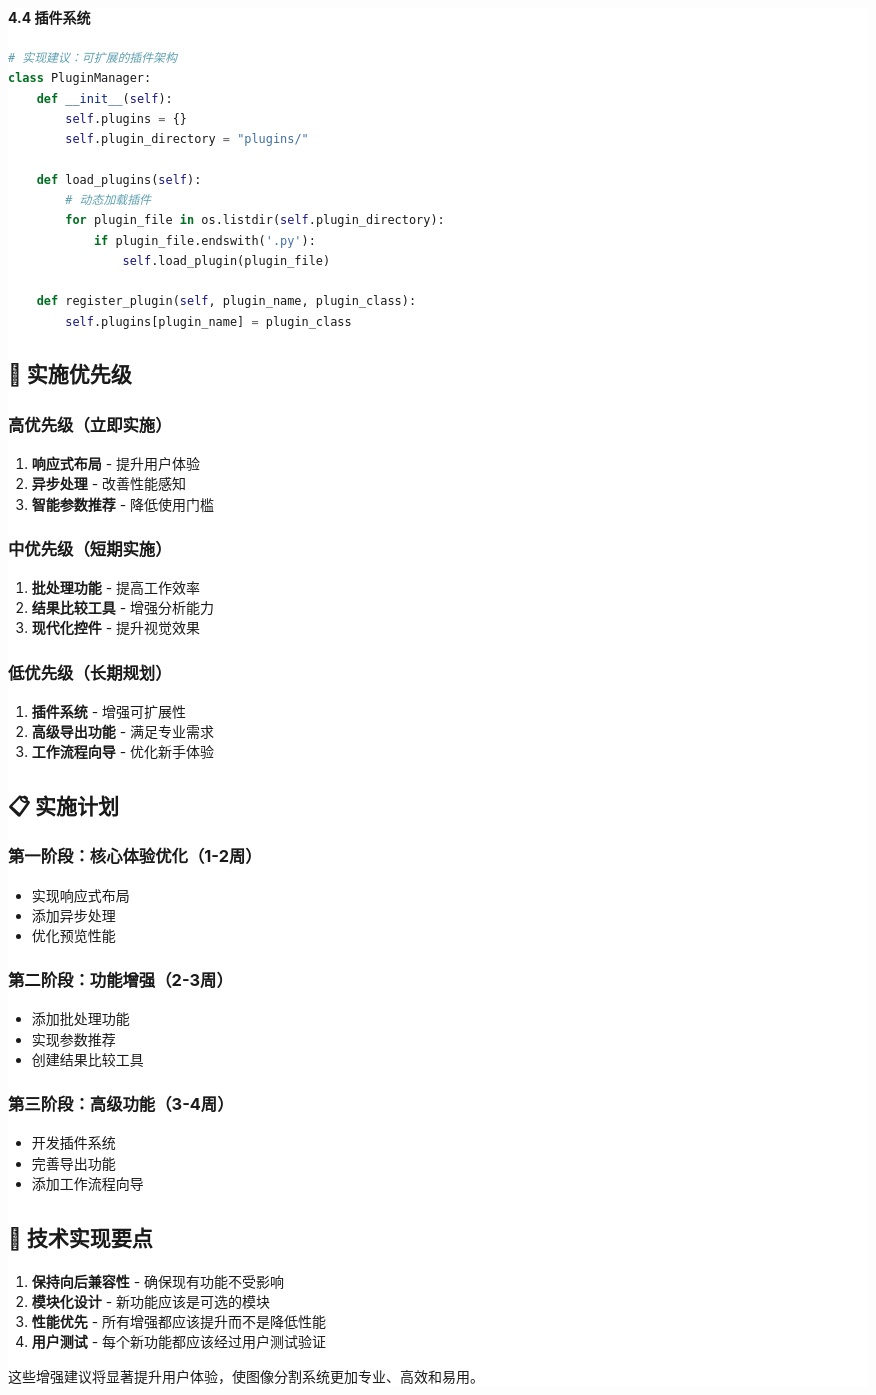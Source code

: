 #### 4.4 插件系统
```python
# 实现建议：可扩展的插件架构
class PluginManager:
    def __init__(self):
        self.plugins = {}
        self.plugin_directory = "plugins/"
    
    def load_plugins(self):
        # 动态加载插件
        for plugin_file in os.listdir(self.plugin_directory):
            if plugin_file.endswith('.py'):
                self.load_plugin(plugin_file)
    
    def register_plugin(self, plugin_name, plugin_class):
        self.plugins[plugin_name] = plugin_class
```

## 🎯 实施优先级

### 高优先级（立即实施）
1. **响应式布局** - 提升用户体验
2. **异步处理** - 改善性能感知
3. **智能参数推荐** - 降低使用门槛

### 中优先级（短期实施）
1. **批处理功能** - 提高工作效率
2. **结果比较工具** - 增强分析能力
3. **现代化控件** - 提升视觉效果

### 低优先级（长期规划）
1. **插件系统** - 增强可扩展性
2. **高级导出功能** - 满足专业需求
3. **工作流程向导** - 优化新手体验

## 📋 实施计划

### 第一阶段：核心体验优化（1-2周）
- 实现响应式布局
- 添加异步处理
- 优化预览性能

### 第二阶段：功能增强（2-3周）
- 添加批处理功能
- 实现参数推荐
- 创建结果比较工具

### 第三阶段：高级功能（3-4周）
- 开发插件系统
- 完善导出功能
- 添加工作流程向导

## 🔧 技术实现要点

1. **保持向后兼容性** - 确保现有功能不受影响
2. **模块化设计** - 新功能应该是可选的模块
3. **性能优先** - 所有增强都应该提升而不是降低性能
4. **用户测试** - 每个新功能都应该经过用户测试验证

这些增强建议将显著提升用户体验，使图像分割系统更加专业、高效和易用。
